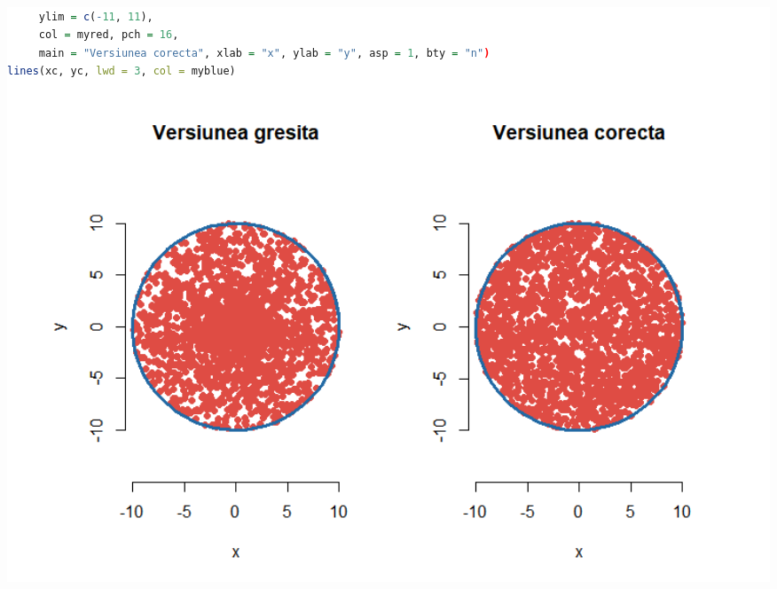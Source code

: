 ```r
     ylim = c(-11, 11),
     col = myred, pch = 16,
     main = "Versiunea corecta", xlab = "x", ylab = "y", asp = 1, bty = "n")
lines(xc, yc, lwd = 3, col = myblue)
```

<img src="Lab4_files/figure-html/unnamed-chunk-42-1.png" width="90%" style="display: block; margin: auto;" />




